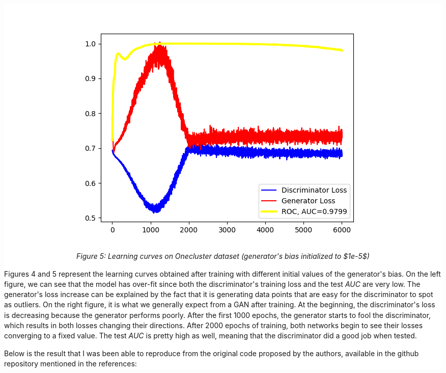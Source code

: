 <p align='center'>
  <img src="/assets/gans-for-outlier-detection/Run(run_id='202004071436', stop_epochs=1000, lr_d=0.01, lr_g=0.0001, decay=1e-06, momentum=0.9).png"><br>
  <em>Figure 5: Learning curves on Onecluster dataset (generator's bias initialized to $1e-5$)</em>
</p>

Figures 4 and 5 represent the learning curves obtained after training with different initial values of the generator's bias. On the left figure, we can see that the model has over-fit since both the discriminator's training loss and the test *AUC* are very low. The generator's loss increase can be explained by the fact that it is generating data points that are easy for the discriminator to spot as outliers. On the right figure, it is what we generally expect from a GAN after training. At the beginning, the discriminator's loss is decreasing because the generator performs poorly. After the first 1000 epochs, the generator starts to fool the discriminator, which results in both losses changing their directions. After 2000 epochs of training, both networks begin to see their losses converging to a fixed value. The test *AUC* is pretty high as well, meaning that the discriminator did a good job when tested.

Below is the result that I was been able to reproduce from the original code proposed by the authors, available in the github repository mentioned in the references:

<p align='center'>
